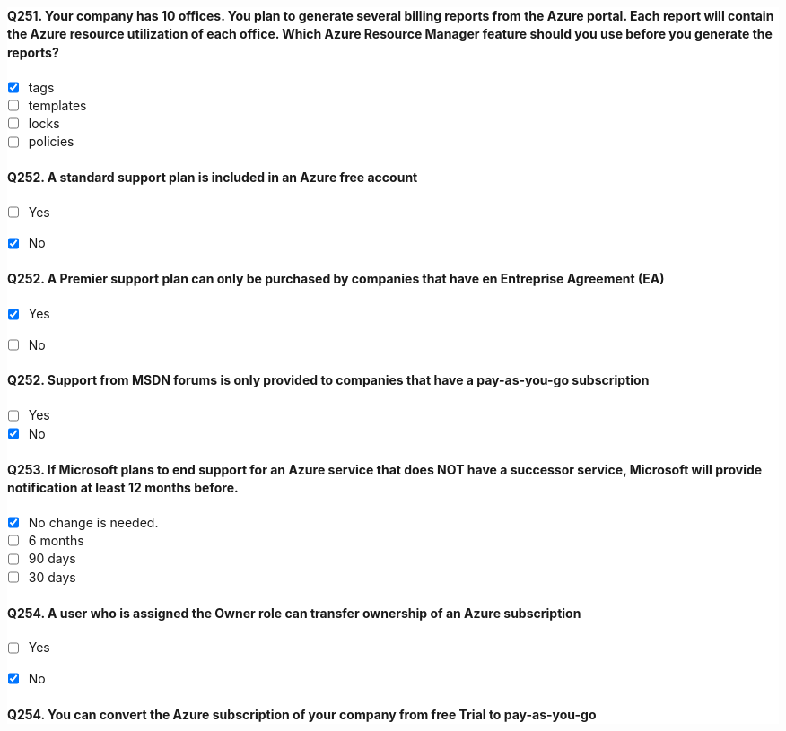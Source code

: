 










#### Q251. Your company has 10 offices. You plan to generate several billing reports from the Azure portal. Each report will contain the Azure resource utilization of each office. Which Azure Resource Manager feature should you use before you generate the reports?

- [x] tags
- [ ] templates
- [ ] locks
- [ ] policies

#### Q252. A standard support plan is included in an Azure free account

- [ ] Yes
- [x] No


#### Q252. A Premier support plan can only be purchased by companies that have en Entreprise Agreement (EA)

- [x] Yes
- [ ] No


#### Q252. Support from MSDN forums is only provided to companies that have a pay-as-you-go subscription

- [ ] Yes
- [x] No

#### Q253. If Microsoft plans to end support for an Azure service that does NOT have a successor service, Microsoft will provide notification at least 12 months before.

- [x] No change is needed.
- [ ] 6 months
- [ ] 90 days
- [ ] 30 days

#### Q254. A user who is assigned the Owner role can transfer ownership of an Azure subscription

- [ ] Yes
- [x] No


#### Q254. You can convert the Azure subscription of your company from free Trial to pay-as-you-go
